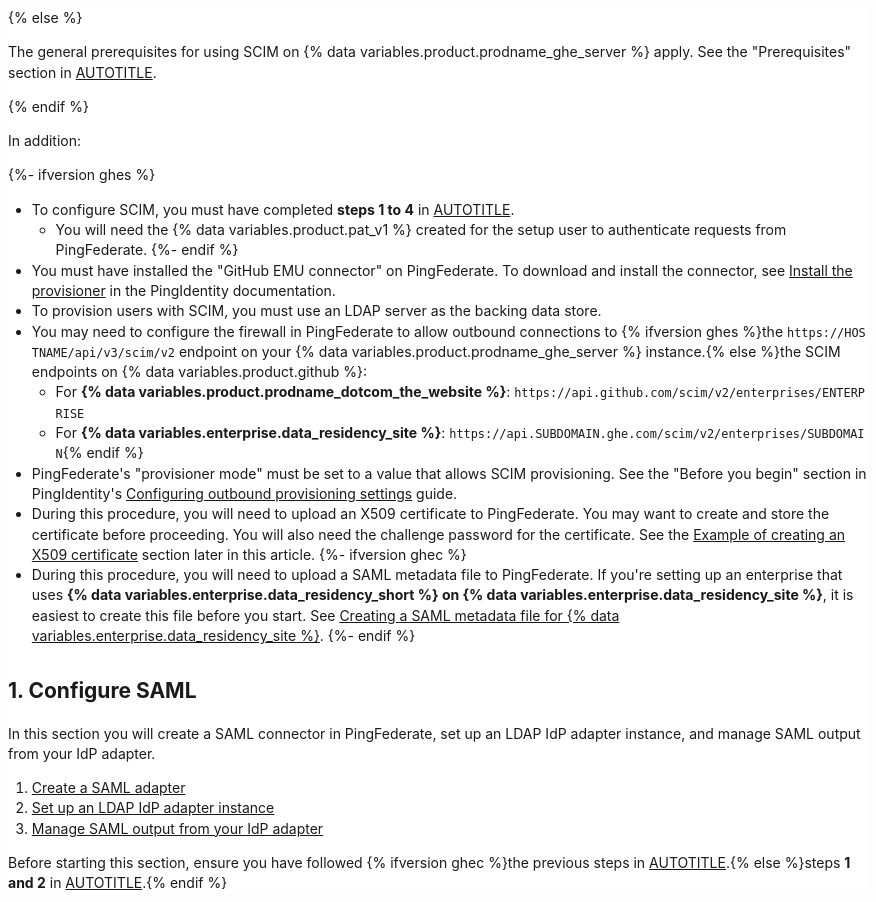 {% else %}

The general prerequisites for using SCIM on {% data variables.product.prodname_ghe_server %} apply. See the "Prerequisites" section in [AUTOTITLE](/admin/managing-iam/provisioning-user-accounts-with-scim/configuring-scim-provisioning-for-users#prerequisites).

{% endif %}

In addition:

{%- ifversion ghes %}
* To configure SCIM, you must have completed **steps 1 to 4** in [AUTOTITLE](/admin/managing-iam/provisioning-user-accounts-with-scim/configuring-scim-provisioning-for-users).
  * You will need the {% data variables.product.pat_v1 %} created for the setup user to authenticate requests from PingFederate.
{%- endif %}
* You must have installed the "GitHub EMU connector" on PingFederate. To download and install the connector, see [Install the provisioner](https://docs.pingidentity.com/integrations/github/github_emu_provisioner/pf_gh_emu_install_the_provisioner.html) in the PingIdentity documentation.
* To provision users with SCIM, you must use an LDAP server as the backing data store.
* You may need to configure the firewall in PingFederate to allow outbound connections to {% ifversion ghes %}the `https://HOSTNAME/api/v3/scim/v2` endpoint on your {% data variables.product.prodname_ghe_server %} instance.{% else %}the SCIM endpoints on {% data variables.product.github %}:
  * For **{% data variables.product.prodname_dotcom_the_website %}**: `https://api.github.com/scim/v2/enterprises/ENTERPRISE`
  * For **{% data variables.enterprise.data_residency_site %}**: `https://api.SUBDOMAIN.ghe.com/scim/v2/enterprises/SUBDOMAIN`{% endif %}
* PingFederate's "provisioner mode" must be set to a value that allows SCIM provisioning. See the "Before you begin" section in PingIdentity's [Configuring outbound provisioning settings](https://docs.pingidentity.com/pingfederate/11.2/administrators_reference_guide/help_protocolsettingstasklet_saasglobalprovisioningsettingsstate.html) guide.
* During this procedure, you will need to upload an X509 certificate to PingFederate. You may want to create and store the certificate before proceeding. You will also need the challenge password for the certificate. See the [Example of creating an X509 certificate](#example-of-creating-an-x509-certificate) section later in this article.
{%- ifversion ghec %}
* During this procedure, you will need to upload a SAML metadata file to PingFederate. If you're setting up an enterprise that uses **{% data variables.enterprise.data_residency_short %} on {% data variables.enterprise.data_residency_site %}**, it is easiest to create this file before you start. See [Creating a SAML metadata file for {% data variables.enterprise.data_residency_site %}](#creating-a-saml-metadata-file-for-ghecom).
{%- endif %}

## 1. Configure SAML

In this section you will create a SAML connector in PingFederate, set up an LDAP IdP adapter instance, and manage SAML output from your IdP adapter.

1. [Create a SAML adapter](#create-a-saml-adapter)
1. [Set up an LDAP IdP adapter instance](#set-up-an-ldap-idp-adapter-instance)
1. [Manage SAML output from your IdP adapter](#manage-saml-output-from-your-idp-adapter)

Before starting this section, ensure you have followed {% ifversion ghec %}the previous steps in [AUTOTITLE](/admin/managing-iam/understanding-iam-for-enterprises/getting-started-with-enterprise-managed-users).{% else %}steps **1 and 2** in [AUTOTITLE](/admin/managing-iam/provisioning-user-accounts-with-scim/configuring-scim-provisioning-for-users).{% endif %}
